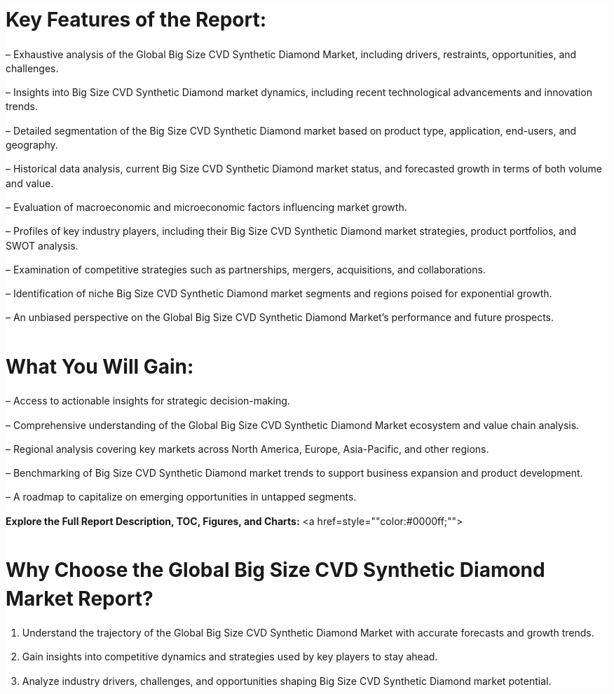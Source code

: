 # <strong>Key Features of the Report:</strong>

– Exhaustive analysis of the Global Big Size CVD Synthetic Diamond Market, including drivers, restraints, opportunities, and challenges.

– Insights into Big Size CVD Synthetic Diamond market dynamics, including recent technological advancements and innovation trends.

– Detailed segmentation of the Big Size CVD Synthetic Diamond market based on product type, application, end-users, and geography.

– Historical data analysis, current Big Size CVD Synthetic Diamond market status, and forecasted growth in terms of both volume and value.

– Evaluation of macroeconomic and microeconomic factors influencing market growth.

– Profiles of key industry players, including their Big Size CVD Synthetic Diamond market strategies, product portfolios, and SWOT analysis.

– Examination of competitive strategies such as partnerships, mergers, acquisitions, and collaborations.

– Identification of niche Big Size CVD Synthetic Diamond market segments and regions poised for exponential growth.

– An unbiased perspective on the Global Big Size CVD Synthetic Diamond Market’s performance and future prospects.

# <strong>What You Will Gain:</strong>

– Access to actionable insights for strategic decision-making.

– Comprehensive understanding of the Global Big Size CVD Synthetic Diamond Market ecosystem and value chain analysis.

– Regional analysis covering key markets across North America, Europe, Asia-Pacific, and other regions.

– Benchmarking of Big Size CVD Synthetic Diamond market trends to support business expansion and product development.

– A roadmap to capitalize on emerging opportunities in untapped segments.

<strong>Explore the Full Report Description, TOC, Figures, and Charts:</strong>
<a href=style=""color:#0000ff;""></a>

# <strong>Why Choose the Global Big Size CVD Synthetic Diamond Market Report?</strong>

1. Understand the trajectory of the Global Big Size CVD Synthetic Diamond Market with accurate forecasts and growth trends.

2. Gain insights into competitive dynamics and strategies used by key players to stay ahead.

3. Analyze industry drivers, challenges, and opportunities shaping Big Size CVD Synthetic Diamond market potential.
